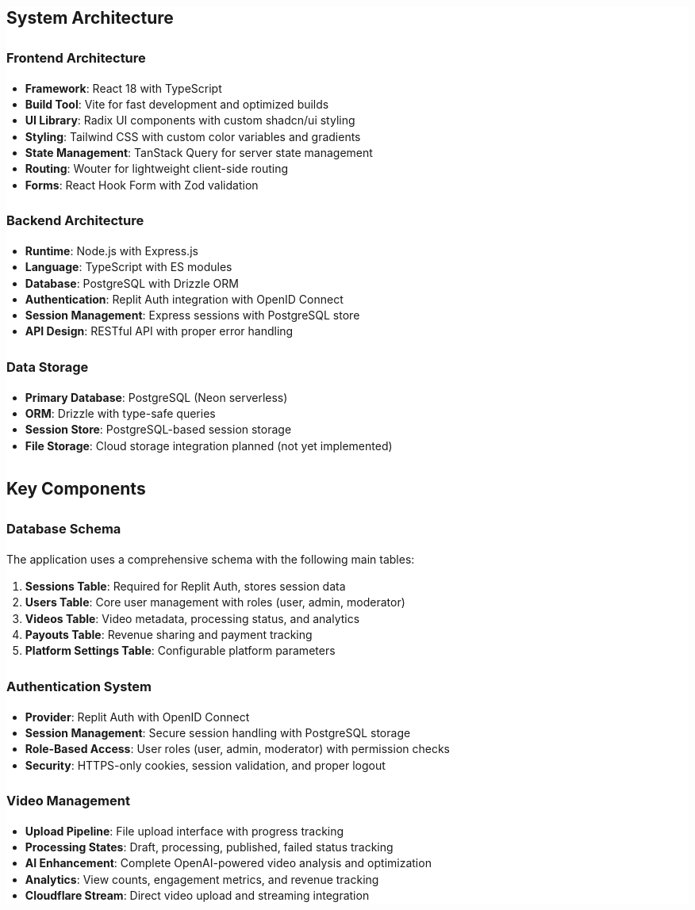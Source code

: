 ## System Architecture

### Frontend Architecture
- **Framework**: React 18 with TypeScript
- **Build Tool**: Vite for fast development and optimized builds
- **UI Library**: Radix UI components with custom shadcn/ui styling
- **Styling**: Tailwind CSS with custom color variables and gradients
- **State Management**: TanStack Query for server state management
- **Routing**: Wouter for lightweight client-side routing
- **Forms**: React Hook Form with Zod validation

### Backend Architecture
- **Runtime**: Node.js with Express.js
- **Language**: TypeScript with ES modules
- **Database**: PostgreSQL with Drizzle ORM
- **Authentication**: Replit Auth integration with OpenID Connect
- **Session Management**: Express sessions with PostgreSQL store
- **API Design**: RESTful API with proper error handling

### Data Storage
- **Primary Database**: PostgreSQL (Neon serverless)
- **ORM**: Drizzle with type-safe queries
- **Session Store**: PostgreSQL-based session storage
- **File Storage**: Cloud storage integration planned (not yet implemented)

## Key Components

### Database Schema
The application uses a comprehensive schema with the following main tables:

1. **Sessions Table**: Required for Replit Auth, stores session data
2. **Users Table**: Core user management with roles (user, admin, moderator)
3. **Videos Table**: Video metadata, processing status, and analytics
4. **Payouts Table**: Revenue sharing and payment tracking
5. **Platform Settings Table**: Configurable platform parameters

### Authentication System
- **Provider**: Replit Auth with OpenID Connect
- **Session Management**: Secure session handling with PostgreSQL storage
- **Role-Based Access**: User roles (user, admin, moderator) with permission checks
- **Security**: HTTPS-only cookies, session validation, and proper logout

### Video Management
- **Upload Pipeline**: File upload interface with progress tracking
- **Processing States**: Draft, processing, published, failed status tracking
- **AI Enhancement**: Complete OpenAI-powered video analysis and optimization
- **Analytics**: View counts, engagement metrics, and revenue tracking
- **Cloudflare Stream**: Direct video upload and streaming integration
